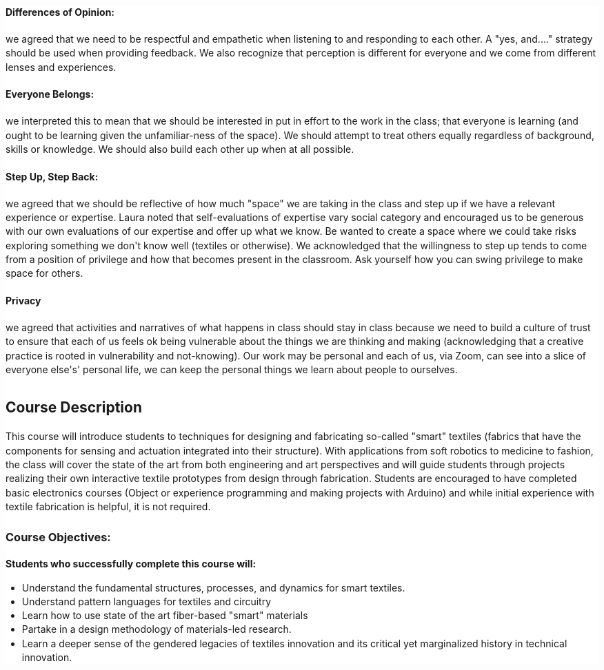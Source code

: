 #### Differences of Opinion:

we agreed that we need to be respectful and empathetic when listening to and responding to each other. A "yes, and...." strategy should be used when providing feedback. We also recognize that perception is different for everyone and we come from different lenses and experiences. 

#### Everyone Belongs: 

we interpreted this to mean that we should be interested in put in effort to the work in the class; that everyone is learning \(and ought to be learning given the unfamiliar-ness of the space\). We should attempt to treat others equally regardless of background, skills or knowledge. We should also build each other up when at all possible. 

#### Step Up, Step Back:

we agreed that we should be reflective  of how much "space" we are taking in the class and step up if we have a relevant experience or expertise. Laura noted that self-evaluations of expertise vary social category and encouraged us to be generous with our own evaluations of our expertise and offer up what we know. Be wanted to create a space where we could take risks exploring something we don't know well \(textiles or otherwise\). We acknowledged that the willingness to step up tends to come from a position of privilege and how that becomes present in the classroom. Ask yourself how you can swing privilege to make space for others. 

#### Privacy

we agreed that activities and narratives of what happens in class should stay in class because we need to build a culture of trust to ensure that each of us feels ok being vulnerable about the things we are thinking and making \(acknowledging that a creative practice is rooted in vulnerability and not-knowing\). Our work may be personal and each of us, via Zoom, can see into a slice of everyone else's' personal life, we can keep the personal things we learn about people to ourselves. 





## Course Description

This course will introduce students to techniques for designing and fabricating so-called "smart" textiles \(fabrics that have the components for sensing and actuation integrated into their structure\). With applications from soft robotics to medicine to fashion, the class will cover the state of the art from both engineering and art perspectives and will guide students through projects realizing their own interactive textile prototypes from design through fabrication. Students are encouraged to have completed basic electronics courses \(Object or experience programming and making projects with Arduino\) and while initial experience with textile fabrication is helpful, it is not required.   


### **Course Objectives:**

**Students who successfully complete this course will:**

* Understand the fundamental structures, processes, and dynamics for smart textiles. 
* Understand pattern languages for textiles and circuitry
* Learn how to use state of the art fiber-based "smart" materials
* Partake in a design methodology of materials-led research. 
* Learn a deeper sense of the gendered legacies of textiles innovation and its critical yet marginalized history in technical innovation.
